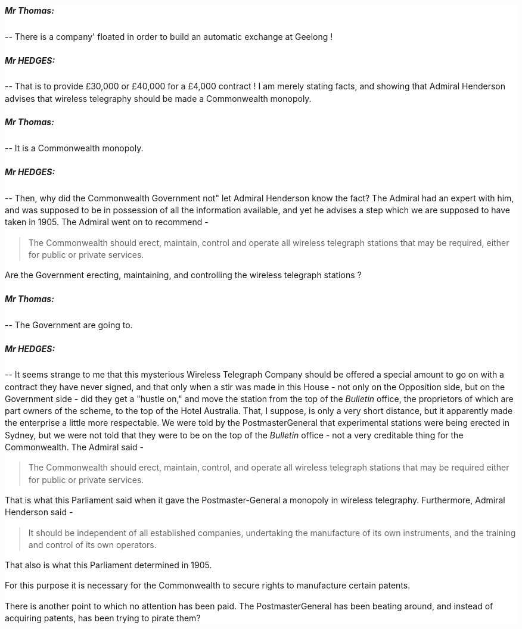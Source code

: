 ##### Mr Thomas:

--  There is a company' floated in order to build an automatic exchange at Geelong ! 

##### Mr HEDGES:

-- That is to provide  £30,000  or  £40,000  for a  £4,000  contract ! I am merely stating facts, and showing that Admiral Henderson advises that wireless telegraphy should be made a Commonwealth monopoly. 

##### Mr Thomas:

--  It is a Commonwealth monopoly. 

##### Mr HEDGES:

-- Then, why did the Commonwealth Government not" let Admiral Henderson know the fact? The Admiral had an expert with him, and was supposed to be in possession of all the information available, and yet he advises a step which we are supposed to have taken in  1905.  The Admiral went on to recommend - 

  >The Commonwealth should erect, maintain, control and operate all wireless telegraph stations that may be required, either for public or private services. 

Are the Government erecting, maintaining, and controlling the wireless telegraph stations ? 

##### Mr Thomas:

--  The Government are going to. 

##### Mr HEDGES:

-- It seems strange to me that this mysterious Wireless Telegraph Company should be offered a special amount to go on with a contract they have never signed, and that only when a stir was made in this House - not only on the Opposition side, but on the Government side - did they get a "hustle on," and move the station from the top of the  *Bulletin*  office, the proprietors of which are part owners of the scheme, to the top of the Hotel Australia. That, I suppose, is only a very short distance, but it apparently made the enterprise a little more respectable. We were told by the PostmasterGeneral that experimental stations were being erected in Sydney, but we were not told that they were to be on the top of the  *Bulletin*  office - not a very creditable thing for the Commonwealth. The Admiral said - 

  >The Commonwealth should erect, maintain, control, and operate all wireless telegraph stations that may be required either for public or private services. 

That is what this Parliament said when it gave the Postmaster-General a monopoly in wireless telegraphy. Furthermore, Admiral Henderson said - 

  >It should be independent of all established companies, undertaking the manufacture of its own instruments, and the training and control of its own operators. 

That also is what this Parliament determined in 1905. 

For this purpose it is necessary for the Commonwealth to secure rights to manufacture certain patents. 

There is another point to which no attention has been paid. The PostmasterGeneral has been beating around, and instead of acquiring patents, has been trying to pirate them? 
